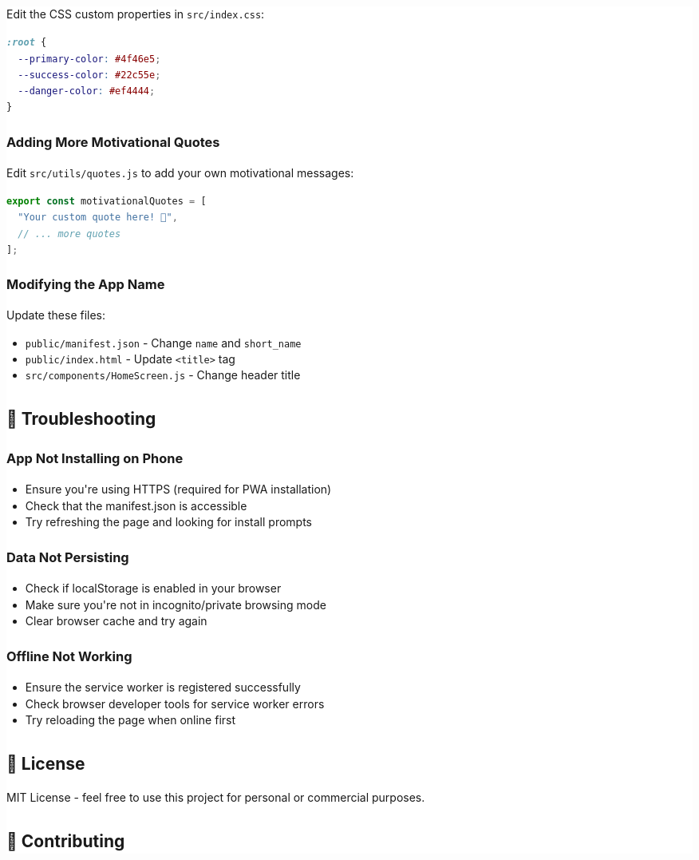 Edit the CSS custom properties in `src/index.css`:

```css
:root {
  --primary-color: #4f46e5;
  --success-color: #22c55e;
  --danger-color: #ef4444;
}
```

### Adding More Motivational Quotes

Edit `src/utils/quotes.js` to add your own motivational messages:

```javascript
export const motivationalQuotes = [
  "Your custom quote here! 🌟",
  // ... more quotes
];
```

### Modifying the App Name

Update these files:
- `public/manifest.json` - Change `name` and `short_name`
- `public/index.html` - Update `<title>` tag
- `src/components/HomeScreen.js` - Change header title

## 🐛 Troubleshooting

### App Not Installing on Phone

- Ensure you're using HTTPS (required for PWA installation)
- Check that the manifest.json is accessible
- Try refreshing the page and looking for install prompts

### Data Not Persisting

- Check if localStorage is enabled in your browser
- Make sure you're not in incognito/private browsing mode
- Clear browser cache and try again

### Offline Not Working

- Ensure the service worker is registered successfully
- Check browser developer tools for service worker errors
- Try reloading the page when online first

## 📄 License

MIT License - feel free to use this project for personal or commercial purposes.

## 🤝 Contributing
